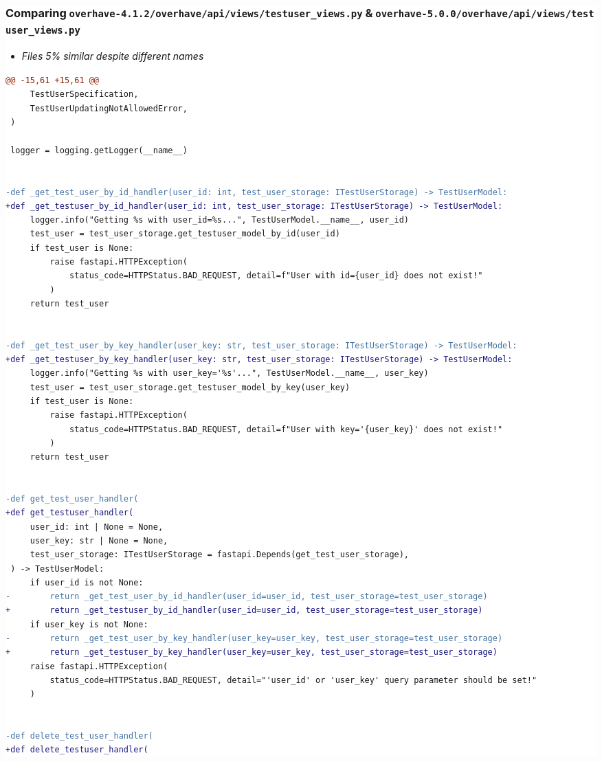 ### Comparing `overhave-4.1.2/overhave/api/views/testuser_views.py` & `overhave-5.0.0/overhave/api/views/testuser_views.py`

 * *Files 5% similar despite different names*

```diff
@@ -15,61 +15,61 @@
     TestUserSpecification,
     TestUserUpdatingNotAllowedError,
 )
 
 logger = logging.getLogger(__name__)
 
 
-def _get_test_user_by_id_handler(user_id: int, test_user_storage: ITestUserStorage) -> TestUserModel:
+def _get_testuser_by_id_handler(user_id: int, test_user_storage: ITestUserStorage) -> TestUserModel:
     logger.info("Getting %s with user_id=%s...", TestUserModel.__name__, user_id)
     test_user = test_user_storage.get_testuser_model_by_id(user_id)
     if test_user is None:
         raise fastapi.HTTPException(
             status_code=HTTPStatus.BAD_REQUEST, detail=f"User with id={user_id} does not exist!"
         )
     return test_user
 
 
-def _get_test_user_by_key_handler(user_key: str, test_user_storage: ITestUserStorage) -> TestUserModel:
+def _get_testuser_by_key_handler(user_key: str, test_user_storage: ITestUserStorage) -> TestUserModel:
     logger.info("Getting %s with user_key='%s'...", TestUserModel.__name__, user_key)
     test_user = test_user_storage.get_testuser_model_by_key(user_key)
     if test_user is None:
         raise fastapi.HTTPException(
             status_code=HTTPStatus.BAD_REQUEST, detail=f"User with key='{user_key}' does not exist!"
         )
     return test_user
 
 
-def get_test_user_handler(
+def get_testuser_handler(
     user_id: int | None = None,
     user_key: str | None = None,
     test_user_storage: ITestUserStorage = fastapi.Depends(get_test_user_storage),
 ) -> TestUserModel:
     if user_id is not None:
-        return _get_test_user_by_id_handler(user_id=user_id, test_user_storage=test_user_storage)
+        return _get_testuser_by_id_handler(user_id=user_id, test_user_storage=test_user_storage)
     if user_key is not None:
-        return _get_test_user_by_key_handler(user_key=user_key, test_user_storage=test_user_storage)
+        return _get_testuser_by_key_handler(user_key=user_key, test_user_storage=test_user_storage)
     raise fastapi.HTTPException(
         status_code=HTTPStatus.BAD_REQUEST, detail="'user_id' or 'user_key' query parameter should be set!"
     )
 
 
-def delete_test_user_handler(
+def delete_testuser_handler(
```